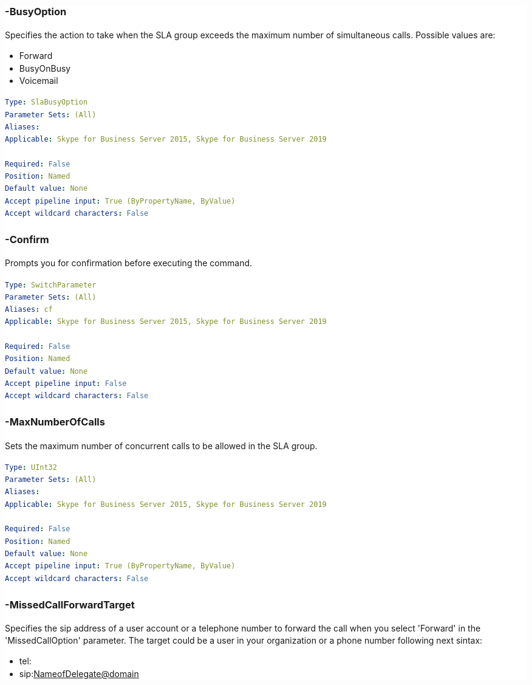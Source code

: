 ### -BusyOption
Specifies the action to take when the SLA group exceeds the maximum number of simultaneous calls. Possible values are:
* Forward
* BusyOnBusy
* Voicemail

```yaml
Type: SlaBusyOption
Parameter Sets: (All)
Aliases: 
Applicable: Skype for Business Server 2015, Skype for Business Server 2019

Required: False
Position: Named
Default value: None
Accept pipeline input: True (ByPropertyName, ByValue)
Accept wildcard characters: False
```

### -Confirm
Prompts you for confirmation before executing the command.

```yaml
Type: SwitchParameter
Parameter Sets: (All)
Aliases: cf
Applicable: Skype for Business Server 2015, Skype for Business Server 2019

Required: False
Position: Named
Default value: None
Accept pipeline input: False
Accept wildcard characters: False
```

### -MaxNumberOfCalls
Sets the maximum number of concurrent calls to be allowed in the SLA group.

```yaml
Type: UInt32
Parameter Sets: (All)
Aliases: 
Applicable: Skype for Business Server 2015, Skype for Business Server 2019

Required: False
Position: Named
Default value: None
Accept pipeline input: True (ByPropertyName, ByValue)
Accept wildcard characters: False
```

### -MissedCallForwardTarget
Specifies the sip address of a user account or a telephone number to forward the call when you select 'Forward' in the 'MissedCallOption' parameter. The target could be a user in your organization or a phone number following next sintax:
* tel:<PhoneNumber>
* sip:<NameofDelegate@domain>
